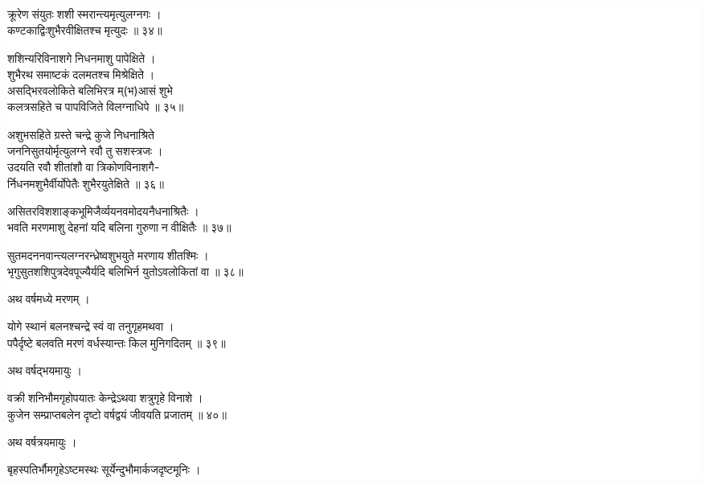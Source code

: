 क्रूरेण संयुतः शशी स्मरान्त्यमृत्युलग्नगः ।  
कण्टकाद्विःशुभैरवीक्षितश्च मृत्युदः ॥ ३४॥

शशिन्यरिविनाशगे निधनमाशु पापेक्षिते ।  
शुभैरथ समाष्टकं दलमतश्च मिश्रेक्षिते ।  
असद्भिरवलोकिते बलिभिरत्र म्(भ)आसं शुभे  
कलत्रसहिते च पापविजिते विलग्नाधिपे ॥ ३५॥

अशुभसहिते ग्रस्ते चन्द्रे कुजे निधनाश्रिते  
जननिसुतयोर्मृत्युलग्ने रवौ तु सशस्त्रजः ।  
उदयति रवौ शीतांशौ वा त्रिकोणविनाशगै-  
र्निधनमशुभैर्वीर्योपेतैः शुभैरयुतेक्षिते ॥ ३६॥

असितरविशशाङ्कभूमिजैर्व्ययनवमोदयनैधनाश्रितैः ।  
भवति मरणमाशु देहनां यदि बलिना गुरुणा न वीक्षितैः ॥ ३७॥

सुतमदननवान्त्यलग्नरन्ध्रेष्वशुभयुते मरणाय शीतश्मिः ।  
भृगुसुतशशिपुत्रदेवपूज्यैर्यदि बलिभिर्न युतोऽवलोकितां वा ॥ ३८॥

अथ वर्षमध्ये मरणम् ।

योगे स्थानं बलनश्चन्द्रे स्वं वा तनुगृहमथवा ।  
पपैर्दृष्टे बलवति मरणं वर्धस्यान्तः किल मुनिगदितम् ॥ ३९॥

अथ वर्षद्भयमायुः ।

वक्री शनिभौमगृहोपयातः केन्द्रेऽथवा शत्रुगृहे विनाशे ।  
कुजेन सम्प्राप्तबलेन दृष्टो वर्षद्वयं जीवयति प्रजातम् ॥ ४०॥

अथ वर्षत्रयमायुः ।

बृहस्पतिर्भौमगृहेऽष्टमस्थः सूर्येन्दुभौमार्कजदृष्टमूनिः ।  

